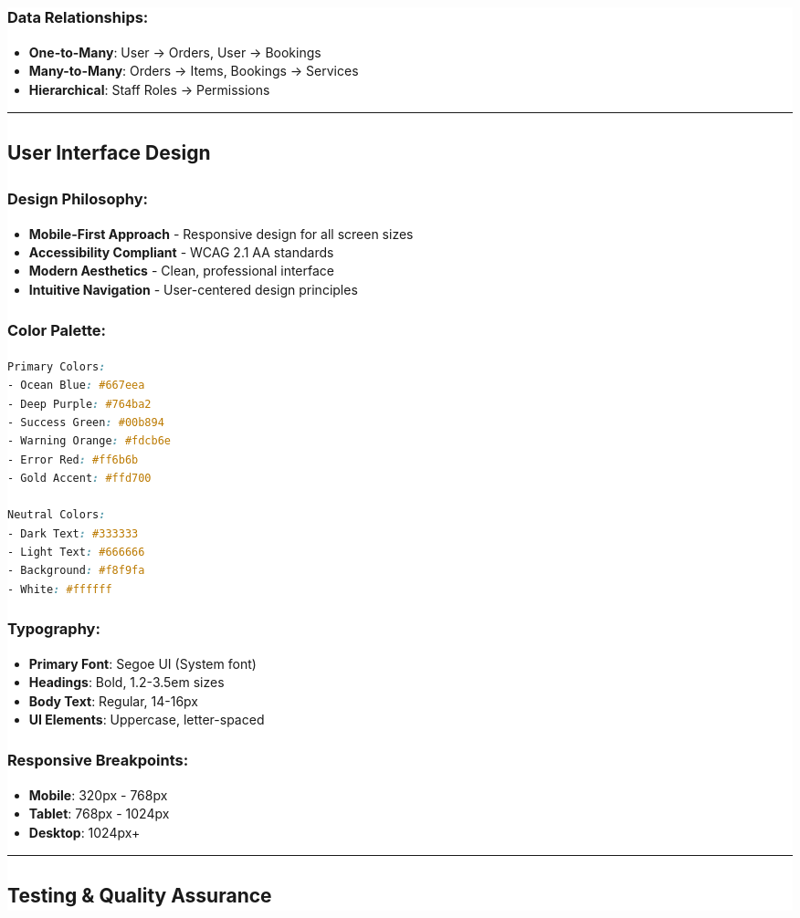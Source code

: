 ### **Data Relationships:**

- **One-to-Many**: User → Orders, User → Bookings
- **Many-to-Many**: Orders → Items, Bookings → Services
- **Hierarchical**: Staff Roles → Permissions

---

## **User Interface Design**

### **Design Philosophy:**

- **Mobile-First Approach** - Responsive design for all screen sizes
- **Accessibility Compliant** - WCAG 2.1 AA standards
- **Modern Aesthetics** - Clean, professional interface
- **Intuitive Navigation** - User-centered design principles

### **Color Palette:**

```css
Primary Colors:
- Ocean Blue: #667eea
- Deep Purple: #764ba2
- Success Green: #00b894
- Warning Orange: #fdcb6e
- Error Red: #ff6b6b
- Gold Accent: #ffd700

Neutral Colors:
- Dark Text: #333333
- Light Text: #666666
- Background: #f8f9fa
- White: #ffffff
```

### **Typography:**

- **Primary Font**: Segoe UI (System font)
- **Headings**: Bold, 1.2-3.5em sizes
- **Body Text**: Regular, 14-16px
- **UI Elements**: Uppercase, letter-spaced

### **Responsive Breakpoints:**

- **Mobile**: 320px - 768px
- **Tablet**: 768px - 1024px
- **Desktop**: 1024px+

---

## **Testing & Quality Assurance**
